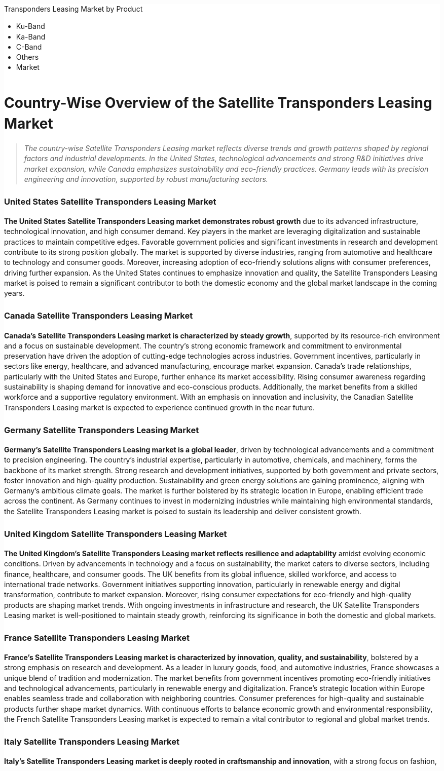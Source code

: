 Transponders Leasing Market by Product</h3><ul><li>Ku-Band</li><li>Ka-Band</li><li>C-Band</li><li>Others</li><li>Market</li></ul><h1><span class="">Country-Wise Overview of the Satellite Transponders Leasing Market<br /></span></h1><blockquote><p><em><span class="">The country-wise Satellite Transponders Leasing market reflects diverse trends and growth patterns shaped by regional factors and industrial developments. In the United States, technological advancements and strong R&amp;D initiatives drive market expansion, while Canada emphasizes sustainability and eco-friendly practices. Germany leads with its precision engineering and innovation, supported by robust manufacturing sectors.</span></em></p></blockquote><h3><strong>United States Satellite Transponders Leasing Market</strong></h3><p><strong>The United States Satellite Transponders Leasing market demonstrates robust growth</strong> due to its advanced infrastructure, technological innovation, and high consumer demand. Key players in the market are leveraging digitalization and sustainable practices to maintain competitive edges. Favorable government policies and significant investments in research and development contribute to its strong position globally. The market is supported by diverse industries, ranging from automotive and healthcare to technology and consumer goods. Moreover, increasing adoption of eco-friendly solutions aligns with consumer preferences, driving further expansion. As the United States continues to emphasize innovation and quality, the Satellite Transponders Leasing market is poised to remain a significant contributor to both the domestic economy and the global market landscape in the coming years.</p><h3><strong>Canada Satellite Transponders Leasing Market</strong></h3><p><strong>Canada&rsquo;s Satellite Transponders Leasing market is characterized by steady growth</strong>, supported by its resource-rich environment and a focus on sustainable development. The country&rsquo;s strong economic framework and commitment to environmental preservation have driven the adoption of cutting-edge technologies across industries. Government incentives, particularly in sectors like energy, healthcare, and advanced manufacturing, encourage market expansion. Canada&rsquo;s trade relationships, particularly with the United States and Europe, further enhance its market accessibility. Rising consumer awareness regarding sustainability is shaping demand for innovative and eco-conscious products. Additionally, the market benefits from a skilled workforce and a supportive regulatory environment. With an emphasis on innovation and inclusivity, the Canadian Satellite Transponders Leasing market is expected to experience continued growth in the near future.</p><h3><strong>Germany Satellite Transponders Leasing Market</strong></h3><p><strong>Germany&rsquo;s Satellite Transponders Leasing market is a global leader</strong>, driven by technological advancements and a commitment to precision engineering. The country&rsquo;s industrial expertise, particularly in automotive, chemicals, and machinery, forms the backbone of its market strength. Strong research and development initiatives, supported by both government and private sectors, foster innovation and high-quality production. Sustainability and green energy solutions are gaining prominence, aligning with Germany&rsquo;s ambitious climate goals. The market is further bolstered by its strategic location in Europe, enabling efficient trade across the continent. As Germany continues to invest in modernizing industries while maintaining high environmental standards, the Satellite Transponders Leasing market is poised to sustain its leadership and deliver consistent growth.</p><h3><strong>United Kingdom Satellite Transponders Leasing Market</strong></h3><p><strong>The United Kingdom&rsquo;s Satellite Transponders Leasing market reflects resilience and adaptability</strong> amidst evolving economic conditions. Driven by advancements in technology and a focus on sustainability, the market caters to diverse sectors, including finance, healthcare, and consumer goods. The UK benefits from its global influence, skilled workforce, and access to international trade networks. Government initiatives supporting innovation, particularly in renewable energy and digital transformation, contribute to market expansion. Moreover, rising consumer expectations for eco-friendly and high-quality products are shaping market trends. With ongoing investments in infrastructure and research, the UK Satellite Transponders Leasing market is well-positioned to maintain steady growth, reinforcing its significance in both the domestic and global markets.</p><h3><strong>France Satellite Transponders Leasing Market</strong></h3><p><strong>France&rsquo;s Satellite Transponders Leasing market is characterized by innovation, quality, and sustainability</strong>, bolstered by a strong emphasis on research and development. As a leader in luxury goods, food, and automotive industries, France showcases a unique blend of tradition and modernization. The market benefits from government incentives promoting eco-friendly initiatives and technological advancements, particularly in renewable energy and digitalization. France&rsquo;s strategic location within Europe enables seamless trade and collaboration with neighboring countries. Consumer preferences for high-quality and sustainable products further shape market dynamics. With continuous efforts to balance economic growth and environmental responsibility, the French Satellite Transponders Leasing market is expected to remain a vital contributor to regional and global market trends.</p><h3><strong>Italy Satellite Transponders Leasing Market</strong></h3><p><strong>Italy&rsquo;s Satellite Transponders Leasing market is deeply rooted in craftsmanship and innovation</strong>, with a strong focus on fashion,